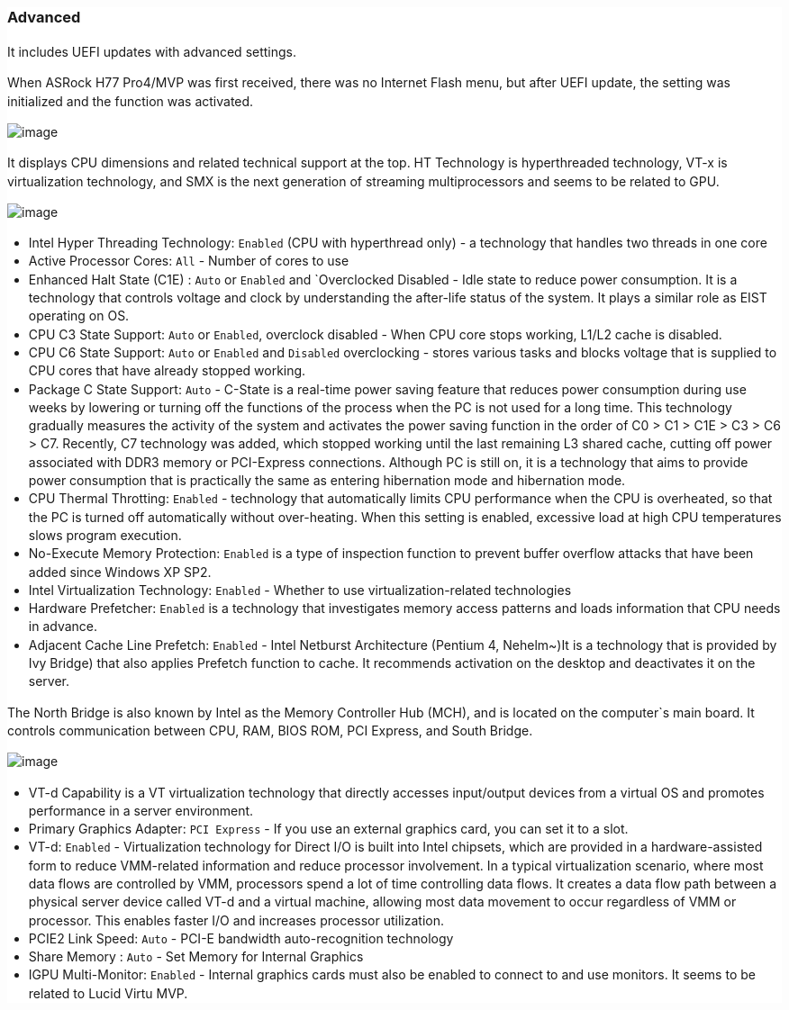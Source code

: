 ### Advanced

It includes UEFI updates with advanced settings.

When ASRock H77 Pro4/MVP was first received, there was no Internet Flash menu, but after UEFI update, the setting was initialized and the function was activated.

![image](https://t1.daumcdn.net/cfile/tistory/22558B435554D76D2C)

It displays CPU dimensions and related technical support at the top. HT Technology is hyperthreaded technology, VT-x is virtualization technology, and SMX is the next generation of streaming multiprocessors and seems to be related to GPU.

![image](https://t1.daumcdn.net/cfile/tistory/2372A33E5554D7B105)

- Intel Hyper Threading Technology: `Enabled` (CPU with hyperthread only) - a technology that handles two threads in one core
- Active Processor Cores: `All` - Number of cores to use
- Enhanced Halt State (C1E) : `Auto` or `Enabled` and `Overclocked Disabled - Idle state to reduce power consumption. It is a technology that controls voltage and clock by understanding the after-life status of the system. It plays a similar role as EIST operating on OS.
- CPU C3 State Support: `Auto` or `Enabled`, overclock disabled - When CPU core stops working, L1/L2 cache is disabled.
- CPU C6 State Support: `Auto` or `Enabled` and `Disabled` overclocking - stores various tasks and blocks voltage that is supplied to CPU cores that have already stopped working.
- Package C State Support: `Auto` - C-State is a real-time power saving feature that reduces power consumption during use weeks by lowering or turning off the functions of the process when the PC is not used for a long time. This technology gradually measures the activity of the system and activates the power saving function in the order of C0 > C1 > C1E > C3 > C6 > C7. Recently, C7 technology was added, which stopped working until the last remaining L3 shared cache, cutting off power associated with DDR3 memory or PCI-Express connections. Although PC is still on, it is a technology that aims to provide power consumption that is practically the same as entering hibernation mode and hibernation mode.
- CPU Thermal Throtting: `Enabled` - technology that automatically limits CPU performance when the CPU is overheated, so that the PC is turned off automatically without over-heating. When this setting is enabled, excessive load at high CPU temperatures slows program execution.
- No-Execute Memory Protection: `Enabled` is a type of inspection function to prevent buffer overflow attacks that have been added since Windows XP SP2.
- Intel Virtualization Technology: `Enabled` - Whether to use virtualization-related technologies
- Hardware Prefetcher: `Enabled` is a technology that investigates memory access patterns and loads information that CPU needs in advance.
- Adjacent Cache Line Prefetch: `Enabled` - Intel Netburst Architecture (Pentium 4, Nehelm~)It is a technology that is provided by Ivy Bridge) that also applies Prefetch function to cache. It recommends activation on the desktop and deactivates it on the server.

The North Bridge is also known by Intel as the Memory Controller Hub (MCH), and is located on the computer`s main board. It controls communication between CPU, RAM, BIOS ROM, PCI Express, and South Bridge.

![image](https://t1.daumcdn.net/cfile/tistory/240728355554DA8601)

- VT-d Capability is a VT virtualization technology that directly accesses input/output devices from a virtual OS and promotes performance in a server environment.
- Primary Graphics Adapter: `PCI Express` - If you use an external graphics card, you can set it to a slot.
- VT-d: `Enabled` - Virtualization technology for Direct I/O is built into Intel chipsets, which are provided in a hardware-assisted form to reduce VMM-related information and reduce processor involvement. In a typical virtualization scenario, where most data flows are controlled by VMM, processors spend a lot of time controlling data flows. It creates a data flow path between a physical server device called VT-d and a virtual machine, allowing most data movement to occur regardless of VMM or processor. This enables faster I/O and increases processor utilization.
- PCIE2 Link Speed: `Auto` - PCI-E bandwidth auto-recognition technology
- Share Memory : `Auto` - Set Memory for Internal Graphics
- IGPU Multi-Monitor: `Enabled` - Internal graphics cards must also be enabled to connect to and use monitors. It seems to be related to Lucid Virtu MVP.